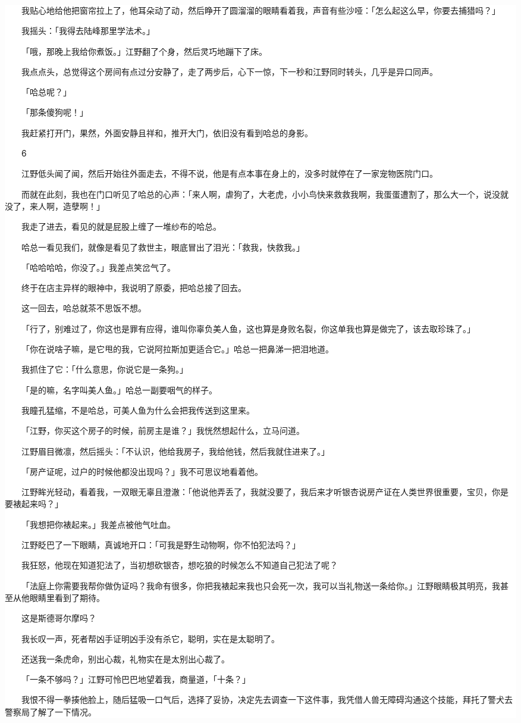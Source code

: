 &emsp;&emsp;我贴心地给他把窗帘拉上了，他耳朵动了动，然后睁开了圆溜溜的眼睛看着我，声音有些沙哑：「怎么起这么早，你要去捕猎吗？」  
  
&emsp;&emsp;我摇头：「我得去陆峰那里学法术。」  
  
&emsp;&emsp;「哦，那晚上我给你煮饭。」江野翻了个身，然后灵巧地蹦下了床。  
  
&emsp;&emsp;我点点头，总觉得这个房间有点过分安静了，走了两步后，心下一惊，下一秒和江野同时转头，几乎是异口同声。  
  
&emsp;&emsp;「哈总呢？」  
  
&emsp;&emsp;「那条傻狗呢！」  
  
&emsp;&emsp;我赶紧打开门，果然，外面安静且祥和，推开大门，依旧没有看到哈总的身影。  
  
&emsp;&emsp;6  
  
&emsp;&emsp;江野低头闻了闻，然后开始往外面走去，不得不说，他是有点本事在身上的，没多时就停在了一家宠物医院门口。  
  
&emsp;&emsp;而就在此刻，我也在门口听见了哈总的心声：「来人啊，虐狗了，大老虎，小小鸟快来救救我啊，我蛋蛋遭割了，那么大一个，说没就没了，来人啊，造孽啊！」  
  
&emsp;&emsp;我走了进去，看见的就是屁股上缠了一堆纱布的哈总。  
  
&emsp;&emsp;哈总一看见我们，就像是看见了救世主，眼底冒出了泪光：「救我，快救我。」  
  
&emsp;&emsp;「哈哈哈哈，你没了。」我差点笑岔气了。  
  
&emsp;&emsp;终于在店主异样的眼神中，我说明了原委，把哈总接了回去。  
  
&emsp;&emsp;这一回去，哈总就茶不思饭不想。  
  
&emsp;&emsp;「行了，别难过了，你这也是罪有应得，谁叫你辜负美人鱼，这也算是身败名裂，你这单我也算是做完了，该去取珍珠了。」  
  
&emsp;&emsp;「你在说啥子嘛，是它甩的我，它说阿拉斯加更适合它。」哈总一把鼻涕一把泪地道。  
  
&emsp;&emsp;我抓住了它：「什么意思，你说它是一条狗。」  
  
&emsp;&emsp;「是的嘛，名字叫美人鱼。」哈总一副要咽气的样子。  
  
&emsp;&emsp;我瞳孔猛缩，不是哈总，可美人鱼为什么会把我传送到这里来。  
  
&emsp;&emsp;「江野，你买这个房子的时候，前房主是谁？」我恍然想起什么，立马问道。  
  
&emsp;&emsp;江野眉目微凛，然后摇头：「不认识，他给我房子，我给他钱，然后我就住进来了。」  
  
&emsp;&emsp;「房产证呢，过户的时候他都没出现吗？」我不可思议地看着他。  
  
&emsp;&emsp;江野眸光轻动，看着我，一双眼无辜且澄澈：「他说他弄丢了，我就没要了，我后来才听银杏说房产证在人类世界很重要，宝贝，你是要裱起来吗？」  
  
&emsp;&emsp;「我想把你裱起来。」我差点被他气吐血。  
  
&emsp;&emsp;江野眨巴了一下眼睛，真诚地开口：「可我是野生动物啊，你不怕犯法吗？」  
  
&emsp;&emsp;我狂怒，他现在知道犯法了，当初想砍银杏，想吃狼的时候怎么不知道自己犯法了呢？  
  
&emsp;&emsp;「法庭上你需要我帮你做伪证吗？我命有很多，你把我裱起来我也只会死一次，我可以当礼物送一条给你。」江野眼睛极其明亮，我甚至从他眼睛里看到了期待。  
  
&emsp;&emsp;这是斯德哥尔摩吗？  
  
&emsp;&emsp;我长叹一声，死者帮凶手证明凶手没有杀它，聪明，实在是太聪明了。  
  
&emsp;&emsp;还送我一条虎命，别出心裁，礼物实在是太别出心裁了。  
  
&emsp;&emsp;「一条不够吗？」江野可怜巴巴地望着我，商量道，「十条？」  
  
&emsp;&emsp;我恨不得一拳揍他脸上，随后猛吸一口气后，选择了妥协，决定先去调查一下这件事，我凭借人兽无障碍沟通这个技能，拜托了警犬去警察局了解了一下情况。  
  